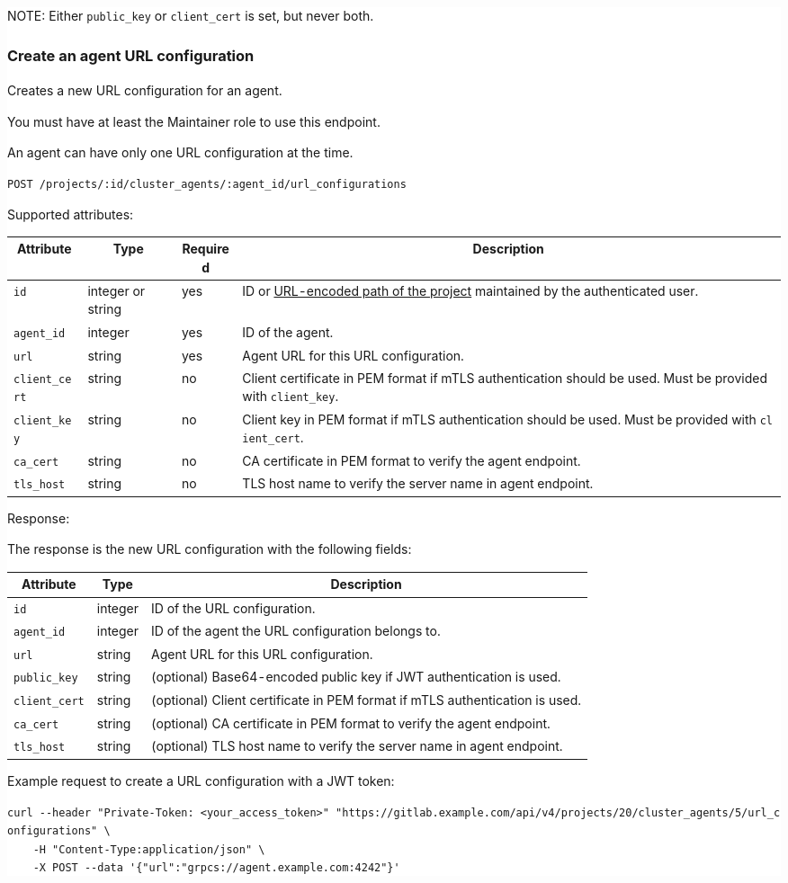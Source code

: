 NOTE:
Either `public_key` or `client_cert` is set, but never both.

### Create an agent URL configuration

Creates a new URL configuration for an agent.

You must have at least the Maintainer role to use this endpoint.

An agent can have only one URL configuration at the time.

```plaintext
POST /projects/:id/cluster_agents/:agent_id/url_configurations
```

Supported attributes:

| Attribute     | Type              | Required | Description                                                                                                           |
|---------------|-------------------|----------|-----------------------------------------------------------------------------------------------------------------------|
| `id`          | integer or string | yes      | ID or [URL-encoded path of the project](rest/_index.md#namespaced-paths) maintained by the authenticated user. |
| `agent_id`    | integer           | yes      | ID of the agent.                                                                                                      |
| `url`         | string            | yes      | Agent URL for this URL configuration.                                                                                 |
| `client_cert` | string            | no       | Client certificate in PEM format if mTLS authentication should be used. Must be provided with `client_key`.           |
| `client_key`  | string            | no       | Client key in PEM format if mTLS authentication should be used. Must be provided with `client_cert`.                  |
| `ca_cert`     | string            | no       | CA certificate in PEM format to verify the agent endpoint.                                                            |
| `tls_host`    | string            | no       | TLS host name to verify the server name in agent endpoint.                                                            |

Response:

The response is the new URL configuration with the following fields:

| Attribute            | Type           | Description                                                                 |
|----------------------|----------------|-----------------------------------------------------------------------------|
| `id`                 | integer        | ID of the URL configuration.                                                |
| `agent_id`           | integer        | ID of the agent the URL configuration belongs to.                           |
| `url`                | string         | Agent URL for this URL configuration.                                             |
| `public_key`         | string         | (optional) Base64-encoded public key if JWT authentication is used.         |
| `client_cert`        | string         | (optional) Client certificate in PEM format if mTLS authentication is used. |
| `ca_cert`            | string         | (optional) CA certificate in PEM format to verify the agent endpoint.       |
| `tls_host`           | string         | (optional) TLS host name to verify the server name in agent endpoint.       |

Example request to create a URL configuration with a JWT token:

```shell
curl --header "Private-Token: <your_access_token>" "https://gitlab.example.com/api/v4/projects/20/cluster_agents/5/url_configurations" \
    -H "Content-Type:application/json" \
    -X POST --data '{"url":"grpcs://agent.example.com:4242"}'
```

